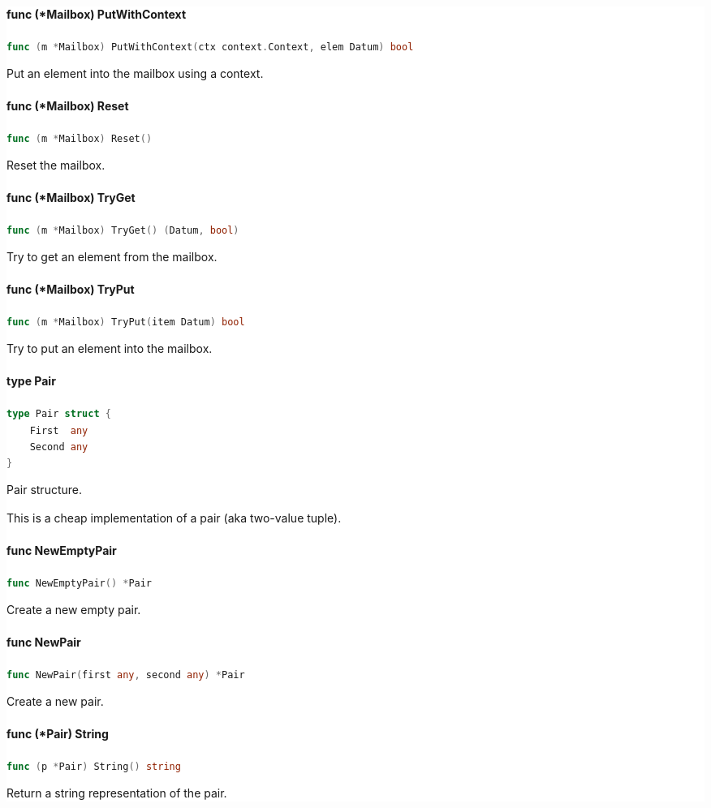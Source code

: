 #### func (*Mailbox) PutWithContext

```go
func (m *Mailbox) PutWithContext(ctx context.Context, elem Datum) bool
```
Put an element into the mailbox using a context.

#### func (*Mailbox) Reset

```go
func (m *Mailbox) Reset()
```
Reset the mailbox.

#### func (*Mailbox) TryGet

```go
func (m *Mailbox) TryGet() (Datum, bool)
```
Try to get an element from the mailbox.

#### func (*Mailbox) TryPut

```go
func (m *Mailbox) TryPut(item Datum) bool
```
Try to put an element into the mailbox.

#### type Pair

```go
type Pair struct {
	First  any
	Second any
}
```

Pair structure.

This is a cheap implementation of a pair (aka two-value tuple).

#### func  NewEmptyPair

```go
func NewEmptyPair() *Pair
```
Create a new empty pair.

#### func  NewPair

```go
func NewPair(first any, second any) *Pair
```
Create a new pair.

#### func (*Pair) String

```go
func (p *Pair) String() string
```
Return a string representation of the pair.
